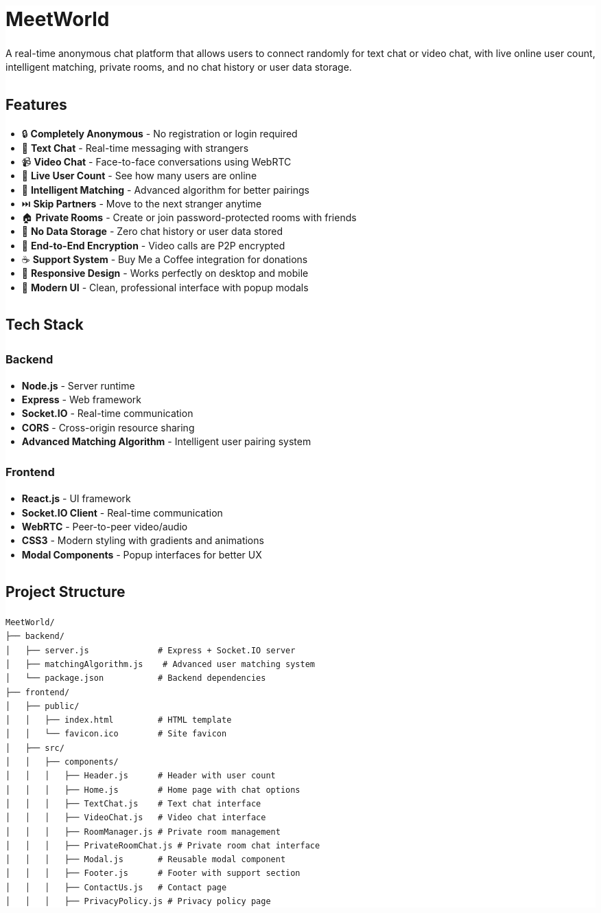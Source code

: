 # MeetWorld

A real-time anonymous chat platform that allows users to connect randomly for text chat or video chat, with live online user count, intelligent matching, private rooms, and no chat history or user data storage.

## Features

- 🔒 **Completely Anonymous** - No registration or login required
- 💬 **Text Chat** - Real-time messaging with strangers
- 📹 **Video Chat** - Face-to-face conversations using WebRTC
- 👥 **Live User Count** - See how many users are online
- 🎲 **Intelligent Matching** - Advanced algorithm for better pairings
- ⏭️ **Skip Partners** - Move to the next stranger anytime
- 🏠 **Private Rooms** - Create or join password-protected rooms with friends
- 🚫 **No Data Storage** - Zero chat history or user data stored
- 🔐 **End-to-End Encryption** - Video calls are P2P encrypted
- ☕ **Support System** - Buy Me a Coffee integration for donations
- 📱 **Responsive Design** - Works perfectly on desktop and mobile
- 🎨 **Modern UI** - Clean, professional interface with popup modals

## Tech Stack

### Backend
- **Node.js** - Server runtime
- **Express** - Web framework
- **Socket.IO** - Real-time communication
- **CORS** - Cross-origin resource sharing
- **Advanced Matching Algorithm** - Intelligent user pairing system

### Frontend
- **React.js** - UI framework
- **Socket.IO Client** - Real-time communication
- **WebRTC** - Peer-to-peer video/audio
- **CSS3** - Modern styling with gradients and animations
- **Modal Components** - Popup interfaces for better UX

## Project Structure

```
MeetWorld/
├── backend/
│   ├── server.js              # Express + Socket.IO server
│   ├── matchingAlgorithm.js    # Advanced user matching system
│   └── package.json           # Backend dependencies
├── frontend/
│   ├── public/
│   │   ├── index.html         # HTML template
│   │   └── favicon.ico        # Site favicon
│   ├── src/
│   │   ├── components/
│   │   │   ├── Header.js      # Header with user count
│   │   │   ├── Home.js        # Home page with chat options
│   │   │   ├── TextChat.js    # Text chat interface
│   │   │   ├── VideoChat.js   # Video chat interface
│   │   │   ├── RoomManager.js # Private room management
│   │   │   ├── PrivateRoomChat.js # Private room chat interface
│   │   │   ├── Modal.js       # Reusable modal component
│   │   │   ├── Footer.js      # Footer with support section
│   │   │   ├── ContactUs.js   # Contact page
│   │   │   ├── PrivacyPolicy.js # Privacy policy page
```